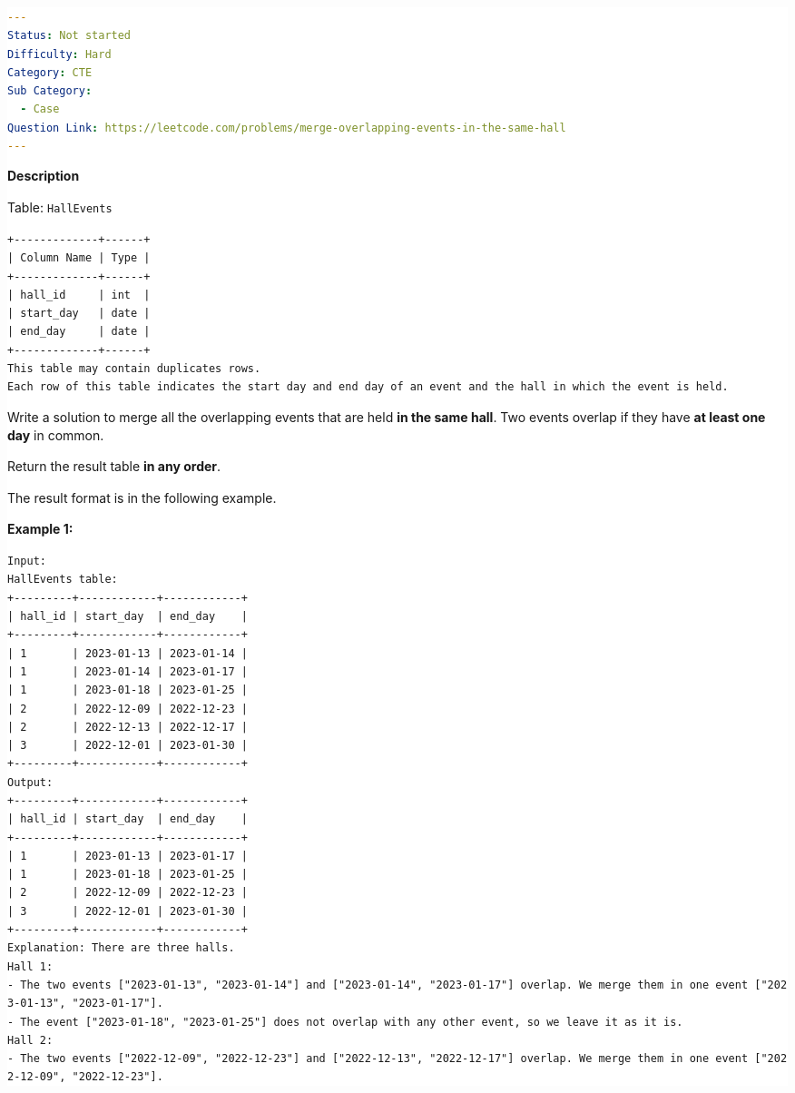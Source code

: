 ```yaml
---
Status: Not started
Difficulty: Hard
Category: CTE
Sub Category:
  - Case
Question Link: https://leetcode.com/problems/merge-overlapping-events-in-the-same-hall
---
```

**Description**

Table: `HallEvents`

```Plain
+-------------+------+
| Column Name | Type |
+-------------+------+
| hall_id     | int  |
| start_day   | date |
| end_day     | date |
+-------------+------+
This table may contain duplicates rows.
Each row of this table indicates the start day and end day of an event and the hall in which the event is held.
```

Write a solution to merge all the overlapping events that are held **in the same hall**. Two events overlap if they have **at least one day** in common.

Return the result table **in any order**.

The result format is in the following example.

**Example 1:**

```Plain
Input:
HallEvents table:
+---------+------------+------------+
| hall_id | start_day  | end_day    |
+---------+------------+------------+
| 1       | 2023-01-13 | 2023-01-14 |
| 1       | 2023-01-14 | 2023-01-17 |
| 1       | 2023-01-18 | 2023-01-25 |
| 2       | 2022-12-09 | 2022-12-23 |
| 2       | 2022-12-13 | 2022-12-17 |
| 3       | 2022-12-01 | 2023-01-30 |
+---------+------------+------------+
Output:
+---------+------------+------------+
| hall_id | start_day  | end_day    |
+---------+------------+------------+
| 1       | 2023-01-13 | 2023-01-17 |
| 1       | 2023-01-18 | 2023-01-25 |
| 2       | 2022-12-09 | 2022-12-23 |
| 3       | 2022-12-01 | 2023-01-30 |
+---------+------------+------------+
Explanation: There are three halls.
Hall 1:
- The two events ["2023-01-13", "2023-01-14"] and ["2023-01-14", "2023-01-17"] overlap. We merge them in one event ["2023-01-13", "2023-01-17"].
- The event ["2023-01-18", "2023-01-25"] does not overlap with any other event, so we leave it as it is.
Hall 2:
- The two events ["2022-12-09", "2022-12-23"] and ["2022-12-13", "2022-12-17"] overlap. We merge them in one event ["2022-12-09", "2022-12-23"].
```